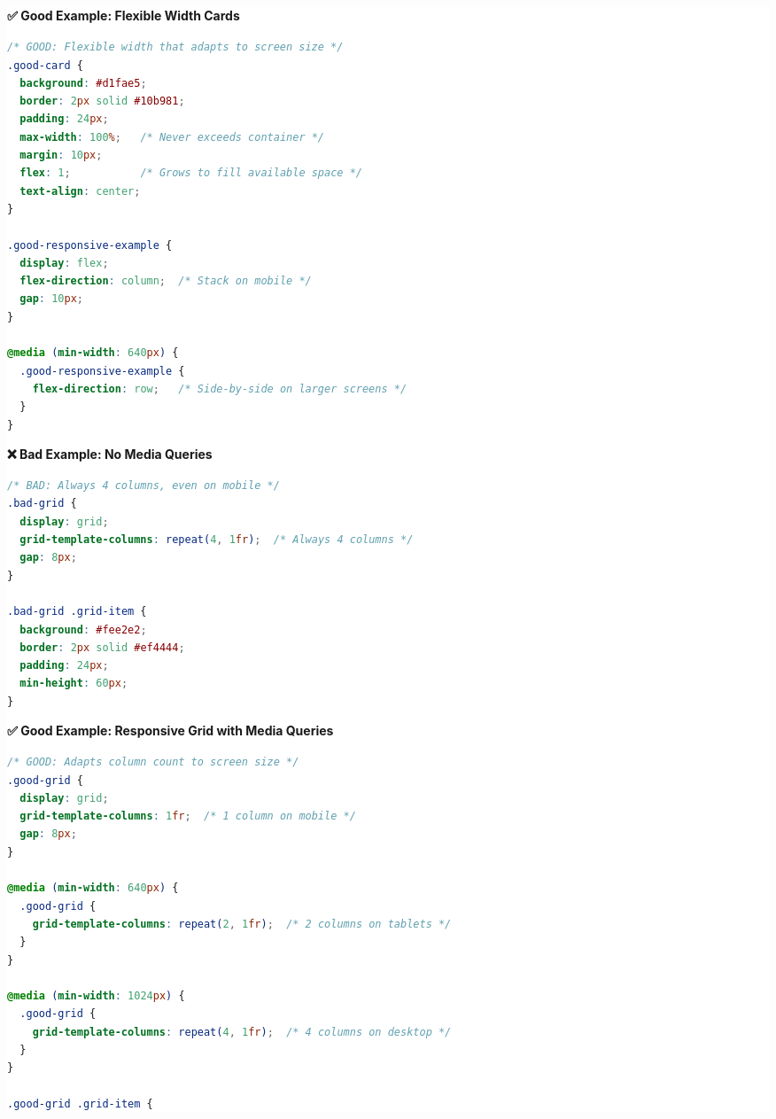 **✅ Good Example: Flexible Width Cards**
```css
/* GOOD: Flexible width that adapts to screen size */
.good-card {
  background: #d1fae5;
  border: 2px solid #10b981;
  padding: 24px;
  max-width: 100%;   /* Never exceeds container */
  margin: 10px;
  flex: 1;           /* Grows to fill available space */
  text-align: center;
}

.good-responsive-example {
  display: flex;
  flex-direction: column;  /* Stack on mobile */
  gap: 10px;
}

@media (min-width: 640px) {
  .good-responsive-example {
    flex-direction: row;   /* Side-by-side on larger screens */
  }
}
```

**❌ Bad Example: No Media Queries**
```css
/* BAD: Always 4 columns, even on mobile */
.bad-grid {
  display: grid;
  grid-template-columns: repeat(4, 1fr);  /* Always 4 columns */
  gap: 8px;
}

.bad-grid .grid-item {
  background: #fee2e2;
  border: 2px solid #ef4444;
  padding: 24px;
  min-height: 60px;
}
```

**✅ Good Example: Responsive Grid with Media Queries**
```css
/* GOOD: Adapts column count to screen size */
.good-grid {
  display: grid;
  grid-template-columns: 1fr;  /* 1 column on mobile */
  gap: 8px;
}

@media (min-width: 640px) {
  .good-grid {
    grid-template-columns: repeat(2, 1fr);  /* 2 columns on tablets */
  }
}

@media (min-width: 1024px) {
  .good-grid {
    grid-template-columns: repeat(4, 1fr);  /* 4 columns on desktop */
  }
}

.good-grid .grid-item {
```